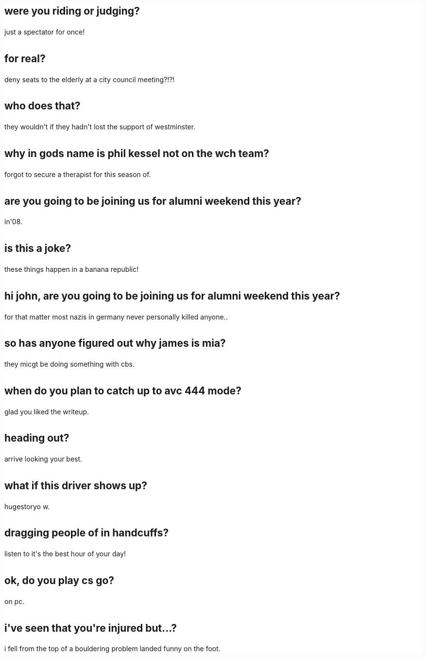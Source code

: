 ## were you riding or judging?
just a spectator for once!

## for real?
deny seats to the elderly at a city council meeting?!?!

## who does that?
they wouldn't if they hadn't lost the support of westminster.

## why in gods name is phil kessel not on the wch team?
forgot to secure a therapist for this season of.

## are you going to be joining us for alumni weekend this year?
in'08.

## is this a joke?
these things happen in a banana republic!

## hi john, are you going to be joining us for alumni weekend this year?
for that matter most nazis in germany never personally killed anyone..

## so has anyone figured out why james is mia?
they micgt be doing something with cbs.

## when do you plan to catch up to avc 444 mode?
glad you liked the writeup.

## heading out?
arrive looking your best.

## what if this driver shows up?
hugestoryo w.

## dragging people of in handcuffs?
listen to it's the best hour of your day!

## ok, do you play cs go?
on pc.

## i've seen that you're injured but...?
i fell from the top of a bouldering problem  landed funny on the foot.
